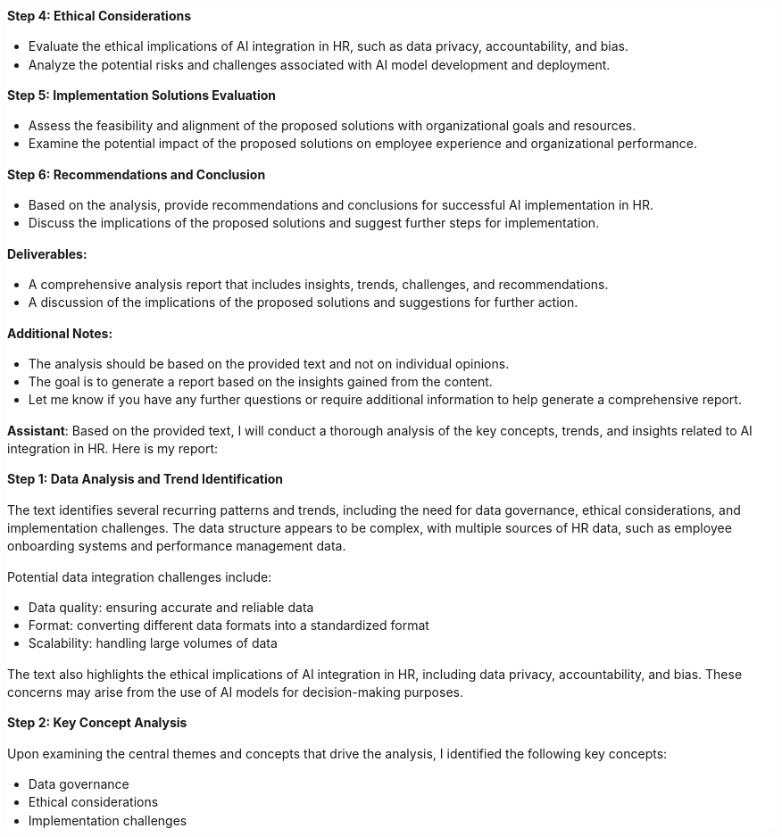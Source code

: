 
**Step 4: Ethical Considerations**

* Evaluate the ethical implications of AI integration in HR, such as data privacy, accountability, and bias.
* Analyze the potential risks and challenges associated with AI model development and deployment.


**Step 5: Implementation Solutions Evaluation**

* Assess the feasibility and alignment of the proposed solutions with organizational goals and resources.
* Examine the potential impact of the proposed solutions on employee experience and organizational performance.


**Step 6: Recommendations and Conclusion**

* Based on the analysis, provide recommendations and conclusions for successful AI implementation in HR.
* Discuss the implications of the proposed solutions and suggest further steps for implementation.


**Deliverables:**

* A comprehensive analysis report that includes insights, trends, challenges, and recommendations.
* A discussion of the implications of the proposed solutions and suggestions for further action.


**Additional Notes:**

* The analysis should be based on the provided text and not on individual opinions.
* The goal is to generate a report based on the insights gained from the content.
* Let me know if you have any further questions or require additional information to help generate a comprehensive report.

**Assistant**: Based on the provided text, I will conduct a thorough analysis of the key concepts, trends, and insights related to AI integration in HR. Here is my report:

**Step 1: Data Analysis and Trend Identification**

The text identifies several recurring patterns and trends, including the need for data governance, ethical considerations, and implementation challenges. The data structure appears to be complex, with multiple sources of HR data, such as employee onboarding systems and performance management data.

Potential data integration challenges include:

* Data quality: ensuring accurate and reliable data
* Format: converting different data formats into a standardized format
* Scalability: handling large volumes of data

The text also highlights the ethical implications of AI integration in HR, including data privacy, accountability, and bias. These concerns may arise from the use of AI models for decision-making purposes.

**Step 2: Key Concept Analysis**

Upon examining the central themes and concepts that drive the analysis, I identified the following key concepts:

* Data governance
* Ethical considerations
* Implementation challenges

